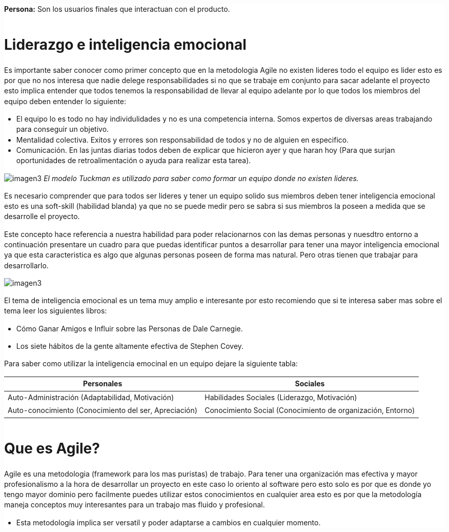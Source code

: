 <b>Persona:</b> Son los usuarios finales que interactuan con el producto.

# Liderazgo e inteligencia emocional
Es importante saber conocer como primer concepto que en la metodologia Agile no existen lideres todo el equipo es lider esto es por que no nos interesa que nadie delege responsabilidades si no que se trabaje em conjunto para sacar adelante el proyecto esto implica entender que todos tenemos la responsabilidad de llevar al equipo adelante por lo que todos los miembros del equipo deben entender lo siguiente:
- El equipo lo es todo no hay individulidades y no es una competencia interna. Somos expertos de diversas areas trabajando para conseguir un objetivo.
- Mentalidad colectiva. Exitos y errores son responsabilidad de todos y no de alguien en especifico.
- Comunicación. En las juntas diarias todos deben de explicar que hicieron ayer y que haran hoy (Para que surjan oportunidades de retroalimentación o ayuda para realizar esta tarea).

![imagen3](https://arr5n8wn3e-flywheel.netdna-ssl.com/wp-content/uploads/2016/01/Tuckman-Model-of-Team-Formation.jpg)
<i>El modelo Tuckman es utilizado para saber como formar un equipo donde no existen lideres.</i>

Es necesario comprender que para todos ser lideres y tener un equipo solido sus miembros deben tener inteligencia emocional esto es una soft-skill (habilidad blanda) ya que no se puede medir pero se sabra si sus miembros la poseen a medida que se desarrolle el proyecto. 

Este concepto hace referencia a nuestra habilidad para poder relacionarnos con las demas personas y nuesdtro entorno a continuación presentare un cuadro para que puedas identificar puntos a desarrollar para tener una mayor inteligencia emocional ya que esta caracteristica es algo que algunas personas poseen de forma mas natural. Pero otras tienen que trabajar para desarrollarlo.

![imagen3](https://1.bp.blogspot.com/-4bS9H4eNy3E/V_Z29A1Bv3I/AAAAAAAAI4E/OV71_5poYkU_NpOiEdC3_7Cb8udXlzuewCLcB/s1600/inteligencia-emocional.png)

El tema de inteligencia emocional es un tema muy amplio e interesante por esto recomiendo que si te interesa saber mas sobre el tema leer los siguientes libros:
            
- Cómo Ganar Amigos e Influir sobre las Personas de Dale Carnegie.
            
- Los siete hábitos de la gente altamente efectiva de Stephen Covey.

Para saber como utilizar la inteligencia emocinal en un equipo dejare la siguiente tabla:

| Personales          | Sociales             |
| ------------------- | -------------------- |
| Auto-Administración (Adaptabilidad, Motivación)        | Habilidades Sociales (Liderazgo, Motivación)|
| Auto-conocimiento (Conocimiento del ser, Apreciación)  | Conocimiento Social (Conocimiento de organización, Entorno) |

# Que es Agile?
Agile es una metodologia (framework para los mas puristas) de trabajo. Para tener una organización mas efectiva y mayor profesionalismo a la hora de desarrollar un proyecto en este caso lo oriento al software pero esto solo es por que es donde yo tengo mayor dominio pero facilmente puedes utilizar estos conocimientos en cualquier area esto es por que la metodología maneja conceptos muy interesantes para un trabajo mas fluido y profesional.

- Esta metodología implica ser versatil y poder adaptarse a cambios en cualquier momento.
